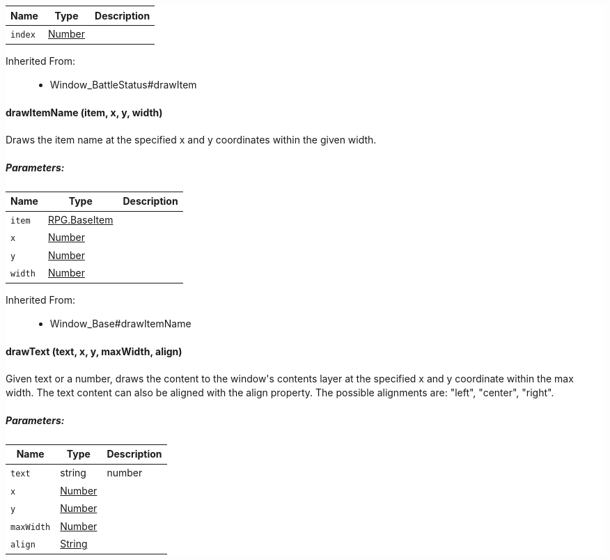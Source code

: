 | Name | Type | Description |
| --- | --- | --- |
| `index` | [Number](Number.html) |  |

<dl>
                <dt>Inherited From:</dt>
                <dd>
                    <ul>
                        <li>
                            <a>Window_BattleStatus#drawItem</a>
                        </li>
                    </ul>
                </dd>
            </dl>

#### drawItemName (item, x, y, width)


Draws the item name at the specified x and y coordinates within the given width.

##### Parameters:

| Name | Type | Description |
| --- | --- | --- |
| `item` | [RPG.BaseItem](RPG.BaseItem.html) |  |
| `x` | [Number](Number.html) |  |
| `y` | [Number](Number.html) |  |
| `width` | [Number](Number.html) |  |

<dl>
                <dt>Inherited From:</dt>
                <dd>
                    <ul>
                        <li>
                            <a>Window_Base#drawItemName</a>
                        </li>
                    </ul>
                </dd>
            </dl>

#### drawText (text, x, y, maxWidth, align)


Given text or a number, draws the content to the window's contents layer at the specified x and y coordinate within the max width. The text content can also be aligned with the align property. The possible alignments are: "left", "center", "right".

##### Parameters:

| Name | Type | Description |
| --- | --- | --- |
| `text` | string |number |  |
| `x` | [Number](Number.html) |  |
| `y` | [Number](Number.html) |  |
| `maxWidth` | [Number](Number.html) |  |
| `align` | [String](String.html) |  |
